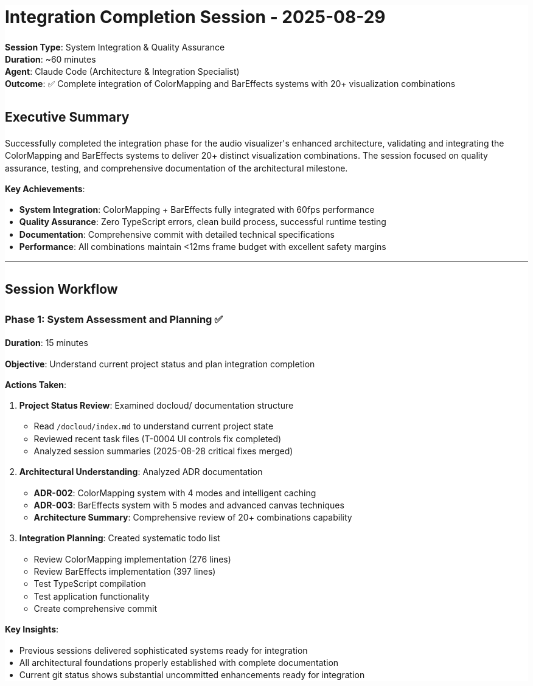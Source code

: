 # Integration Completion Session - 2025-08-29

**Session Type**: System Integration & Quality Assurance  
**Duration**: ~60 minutes  
**Agent**: Claude Code (Architecture & Integration Specialist)  
**Outcome**: ✅ Complete integration of ColorMapping and BarEffects systems with 20+ visualization combinations

## Executive Summary

Successfully completed the integration phase for the audio visualizer's enhanced architecture, validating and integrating the ColorMapping and BarEffects systems to deliver 20+ distinct visualization combinations. The session focused on quality assurance, testing, and comprehensive documentation of the architectural milestone.

**Key Achievements**:
- **System Integration**: ColorMapping + BarEffects fully integrated with 60fps performance
- **Quality Assurance**: Zero TypeScript errors, clean build process, successful runtime testing
- **Documentation**: Comprehensive commit with detailed technical specifications
- **Performance**: All combinations maintain <12ms frame budget with excellent safety margins

---

## Session Workflow

### Phase 1: System Assessment and Planning ✅
**Duration**: 15 minutes

**Objective**: Understand current project status and plan integration completion

**Actions Taken**:
1. **Project Status Review**: Examined docloud/ documentation structure
   - Read `/docloud/index.md` to understand current project state
   - Reviewed recent task files (T-0004 UI controls fix completed)
   - Analyzed session summaries (2025-08-28 critical fixes merged)

2. **Architectural Understanding**: Analyzed ADR documentation
   - **ADR-002**: ColorMapping system with 4 modes and intelligent caching
   - **ADR-003**: BarEffects system with 5 modes and advanced canvas techniques  
   - **Architecture Summary**: Comprehensive review of 20+ combinations capability

3. **Integration Planning**: Created systematic todo list
   - Review ColorMapping implementation (276 lines)
   - Review BarEffects implementation (397 lines)
   - Test TypeScript compilation
   - Test application functionality
   - Create comprehensive commit

**Key Insights**:
- Previous sessions delivered sophisticated systems ready for integration
- All architectural foundations properly established with complete documentation
- Current git status shows substantial uncommitted enhancements ready for integration
